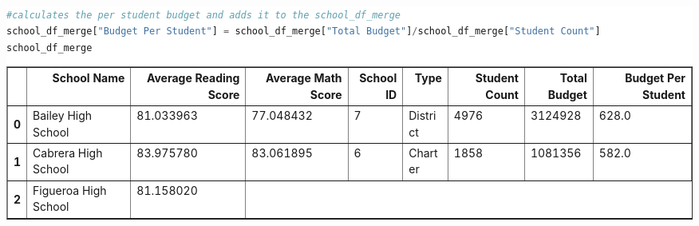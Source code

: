 


```python
#calculates the per student budget and adds it to the school_df_merge
school_df_merge["Budget Per Student"] = school_df_merge["Total Budget"]/school_df_merge["Student Count"]
school_df_merge
```




<div>
<style scoped>
    .dataframe tbody tr th:only-of-type {
        vertical-align: middle;
    }

    .dataframe tbody tr th {
        vertical-align: top;
    }

    .dataframe thead th {
        text-align: right;
    }
</style>
<table border="1" class="dataframe">
  <thead>
    <tr style="text-align: right;">
      <th></th>
      <th>School Name</th>
      <th>Average Reading Score</th>
      <th>Average Math Score</th>
      <th>School ID</th>
      <th>Type</th>
      <th>Student Count</th>
      <th>Total Budget</th>
      <th>Budget Per Student</th>
    </tr>
  </thead>
  <tbody>
    <tr>
      <th>0</th>
      <td>Bailey High School</td>
      <td>81.033963</td>
      <td>77.048432</td>
      <td>7</td>
      <td>District</td>
      <td>4976</td>
      <td>3124928</td>
      <td>628.0</td>
    </tr>
    <tr>
      <th>1</th>
      <td>Cabrera High School</td>
      <td>83.975780</td>
      <td>83.061895</td>
      <td>6</td>
      <td>Charter</td>
      <td>1858</td>
      <td>1081356</td>
      <td>582.0</td>
    </tr>
    <tr>
      <th>2</th>
      <td>Figueroa High School</td>
      <td>81.158020</td>